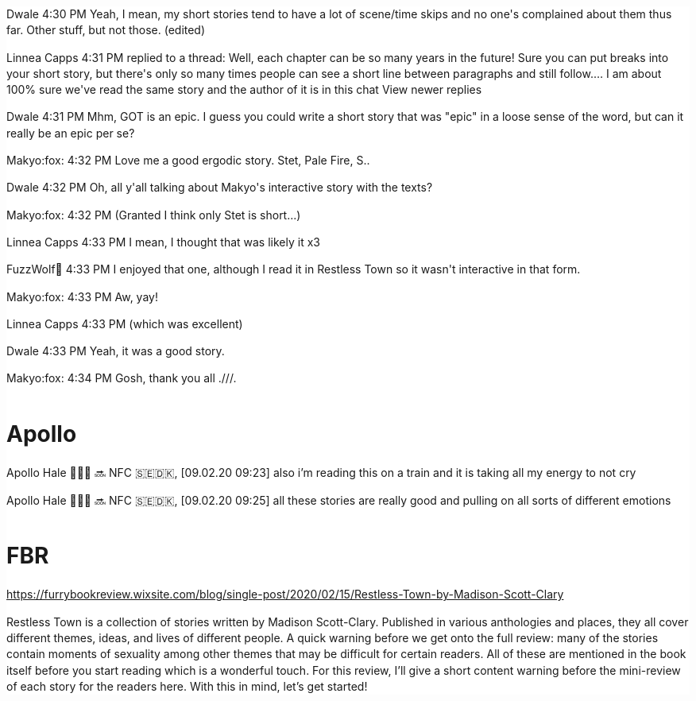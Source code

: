 Dwale  4:30 PM
Yeah, I mean, my short stories tend to have a lot of scene/time skips and no one's complained about them thus far. Other stuff, but not those. (edited)

Linnea Capps  4:31 PM
replied to a thread:
Well, each chapter can be so many years in the future! Sure you can put breaks into your short story, but there's only so many times people can see a short line between paragraphs and still follow.…
I am about 100% sure we've read the same story and the author of it is in this chat
View newer replies

Dwale  4:31 PM
Mhm, GOT is an epic. I guess you could write a short story that was "epic" in a loose sense of the word, but can it really be an epic per se?

Makyo:fox:  4:32 PM
Love me a good ergodic story. Stet, Pale Fire, S..

Dwale  4:32 PM
Oh, all y'all talking about Makyo's interactive story with the texts?

Makyo:fox:  4:32 PM
(Granted I think only Stet is short...)

Linnea Capps  4:33 PM
I mean, I thought that was likely it x3

FuzzWolf:wolf:  4:33 PM
I enjoyed that one, although I read it in Restless Town so it wasn't interactive in that form.

Makyo:fox:  4:33 PM
Aw, yay!

Linnea Capps  4:33 PM
(which was excellent)

Dwale  4:33 PM
Yeah, it was a good story.

Makyo:fox:  4:34 PM
Gosh, thank you all .///.

# Apollo

Apollo Hale 🏴󠁧󠁢󠁳󠁣󠁴󠁿🇪🇺 🔜 NFC 🇸🇪🇩🇰, [09.02.20 09:23]
also i’m reading this on a train and it is taking all my energy to not cry

Apollo Hale 🏴󠁧󠁢󠁳󠁣󠁴󠁿🇪🇺 🔜 NFC 🇸🇪🇩🇰, [09.02.20 09:25]
all these stories are really good and pulling on all sorts of different emotions

# FBR

https://furrybookreview.wixsite.com/blog/single-post/2020/02/15/Restless-Town-by-Madison-Scott-Clary

Restless Town is a collection of stories written by Madison Scott-Clary. Published in various anthologies and places, they all cover different themes, ideas, and lives of different people. A quick warning before we get onto the full review: many of the stories contain moments of sexuality among other themes that may be difficult for certain readers. All of these are mentioned in the book itself before you start reading which is a wonderful touch. For this review, I’ll give a short content warning before the mini-review of each story for the readers here. With this in mind, let’s get started!
